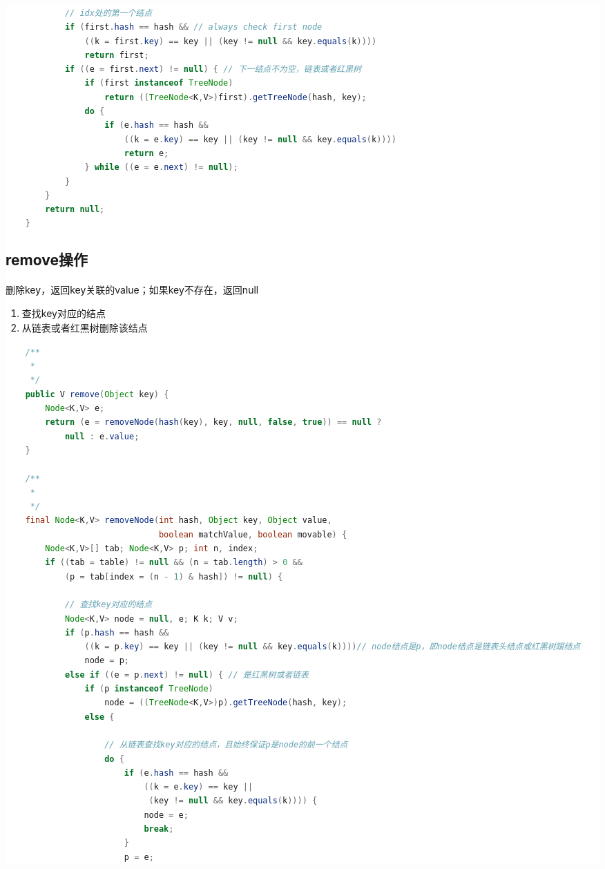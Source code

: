 ```java
            // idx处的第一个结点
            if (first.hash == hash && // always check first node
                ((k = first.key) == key || (key != null && key.equals(k))))
                return first;
            if ((e = first.next) != null) { // 下一结点不为空，链表或者红黑树
                if (first instanceof TreeNode)
                    return ((TreeNode<K,V>)first).getTreeNode(hash, key);
                do {
                    if (e.hash == hash &&
                        ((k = e.key) == key || (key != null && key.equals(k))))
                        return e;
                } while ((e = e.next) != null);
            }
        }
        return null;
    }
```

## remove操作

删除key，返回key关联的value；如果key不存在，返回null

1. 查找key对应的结点
2. 从链表或者红黑树删除该结点

```java
    /**
     * 
     */
    public V remove(Object key) {
        Node<K,V> e;
        return (e = removeNode(hash(key), key, null, false, true)) == null ?
            null : e.value;
    }

    /**
     * 
     */
    final Node<K,V> removeNode(int hash, Object key, Object value,
                               boolean matchValue, boolean movable) {
        Node<K,V>[] tab; Node<K,V> p; int n, index;
        if ((tab = table) != null && (n = tab.length) > 0 &&
            (p = tab[index = (n - 1) & hash]) != null) {
            
            // 查找key对应的结点
            Node<K,V> node = null, e; K k; V v;
            if (p.hash == hash &&
                ((k = p.key) == key || (key != null && key.equals(k))))// node结点是p，即node结点是链表头结点或红黑树跟结点
                node = p;
            else if ((e = p.next) != null) { // 是红黑树或者链表
                if (p instanceof TreeNode)
                    node = ((TreeNode<K,V>)p).getTreeNode(hash, key);
                else {
                    
                    // 从链表查找key对应的结点，且始终保证p是node的前一个结点
                    do {
                        if (e.hash == hash &&
                            ((k = e.key) == key ||
                             (key != null && key.equals(k)))) {
                            node = e;
                            break;
                        }
                        p = e;
```